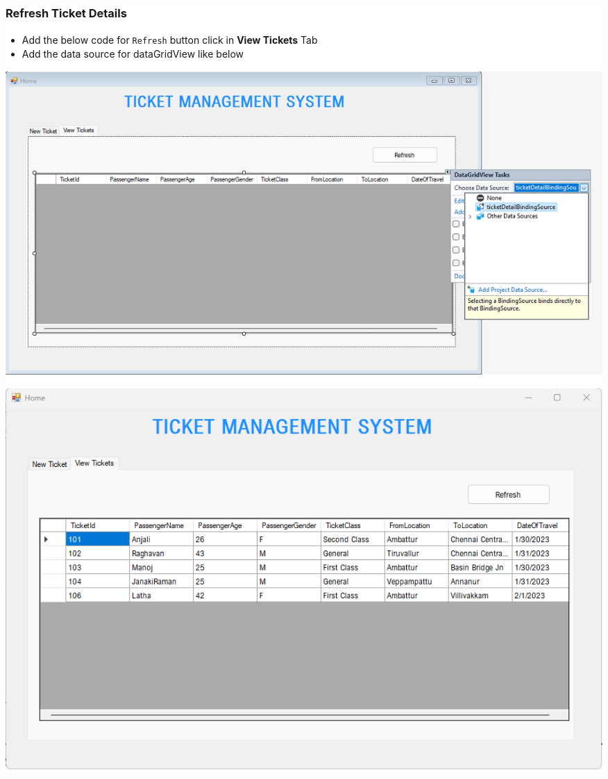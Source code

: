 ### Refresh Ticket Details

* Add the below code for `Refresh` button click in **View Tickets** Tab
* Add the data source for dataGridView like below

![Object](../WindowsFormApplicationWithEF/Images/DataGridViewSource.png)

![Object](../WindowsFormApplicationWithEF/Images/ViewTicketsGridViewData.png)
